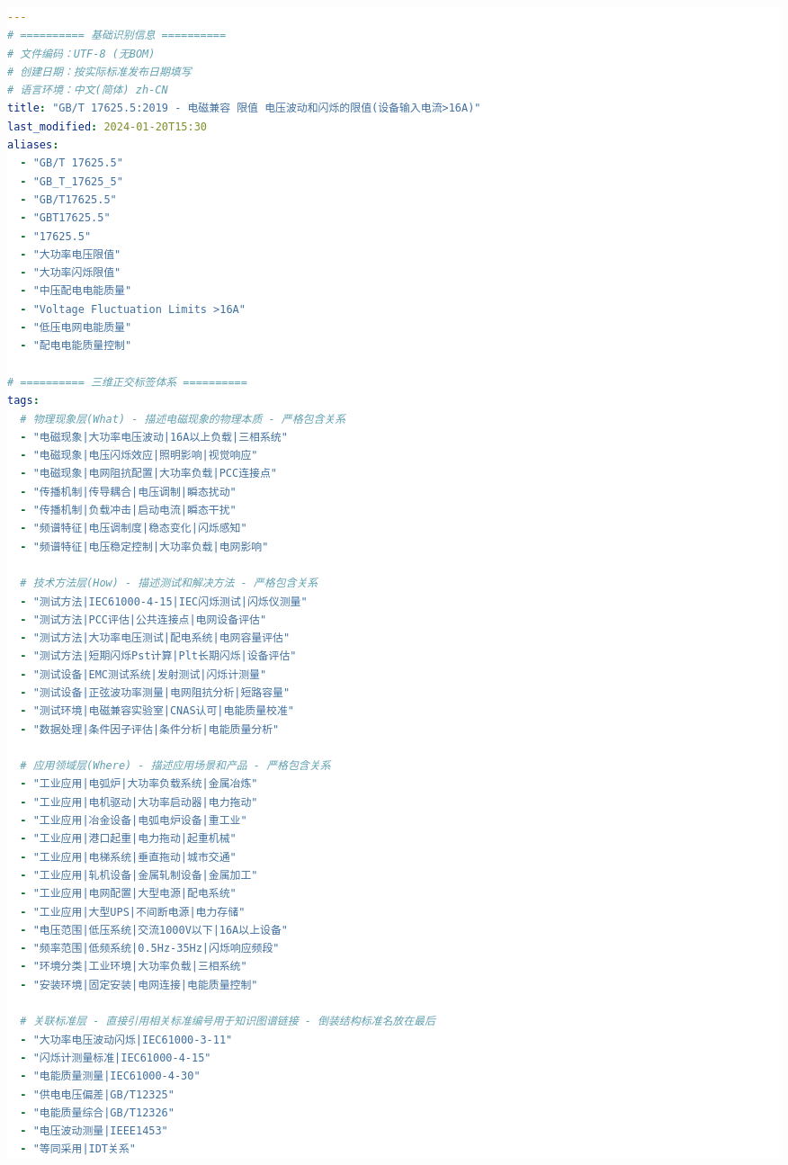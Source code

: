 ```yaml
---
# ========== 基础识别信息 ==========
# 文件编码：UTF-8 (无BOM)
# 创建日期：按实际标准发布日期填写
# 语言环境：中文(简体) zh-CN
title: "GB/T 17625.5:2019 - 电磁兼容 限值 电压波动和闪烁的限值(设备输入电流>16A)"
last_modified: 2024-01-20T15:30
aliases:
  - "GB/T 17625.5"
  - "GB_T_17625_5"
  - "GB/T17625.5"
  - "GBT17625.5"
  - "17625.5"
  - "大功率电压限值"
  - "大功率闪烁限值"
  - "中压配电电能质量"
  - "Voltage Fluctuation Limits >16A"
  - "低压电网电能质量"
  - "配电电能质量控制"

# ========== 三维正交标签体系 ==========
tags:
  # 物理现象层(What) - 描述电磁现象的物理本质 - 严格包含关系
  - "电磁现象|大功率电压波动|16A以上负载|三相系统"
  - "电磁现象|电压闪烁效应|照明影响|视觉响应"
  - "电磁现象|电网阻抗配置|大功率负载|PCC连接点"
  - "传播机制|传导耦合|电压调制|瞬态扰动"
  - "传播机制|负载冲击|启动电流|瞬态干扰"
  - "频谱特征|电压调制度|稳态变化|闪烁感知"
  - "频谱特征|电压稳定控制|大功率负载|电网影响"
  
  # 技术方法层(How) - 描述测试和解决方法 - 严格包含关系
  - "测试方法|IEC61000-4-15|IEC闪烁测试|闪烁仪测量"
  - "测试方法|PCC评估|公共连接点|电网设备评估"
  - "测试方法|大功率电压测试|配电系统|电网容量评估"
  - "测试方法|短期闪烁Pst计算|Plt长期闪烁|设备评估"
  - "测试设备|EMC测试系统|发射测试|闪烁计测量"
  - "测试设备|正弦波功率测量|电网阻抗分析|短路容量"
  - "测试环境|电磁兼容实验室|CNAS认可|电能质量校准"
  - "数据处理|条件因子评估|条件分析|电能质量分析"
  
  # 应用领域层(Where) - 描述应用场景和产品 - 严格包含关系
  - "工业应用|电弧炉|大功率负载系统|金属冶炼"
  - "工业应用|电机驱动|大功率启动器|电力拖动"
  - "工业应用|冶金设备|电弧电炉设备|重工业"
  - "工业应用|港口起重|电力拖动|起重机械"
  - "工业应用|电梯系统|垂直拖动|城市交通"
  - "工业应用|轧机设备|金属轧制设备|金属加工"
  - "工业应用|电网配置|大型电源|配电系统"
  - "工业应用|大型UPS|不间断电源|电力存储"
  - "电压范围|低压系统|交流1000V以下|16A以上设备"
  - "频率范围|低频系统|0.5Hz-35Hz|闪烁响应频段"
  - "环境分类|工业环境|大功率负载|三相系统"
  - "安装环境|固定安装|电网连接|电能质量控制"
  
  # 关联标准层 - 直接引用相关标准编号用于知识图谱链接 - 倒装结构标准名放在最后
  - "大功率电压波动闪烁|IEC61000-3-11"
  - "闪烁计测量标准|IEC61000-4-15"
  - "电能质量测量|IEC61000-4-30"
  - "供电电压偏差|GB/T12325"
  - "电能质量综合|GB/T12326"
  - "电压波动测量|IEEE1453"
  - "等同采用|IDT关系"
```